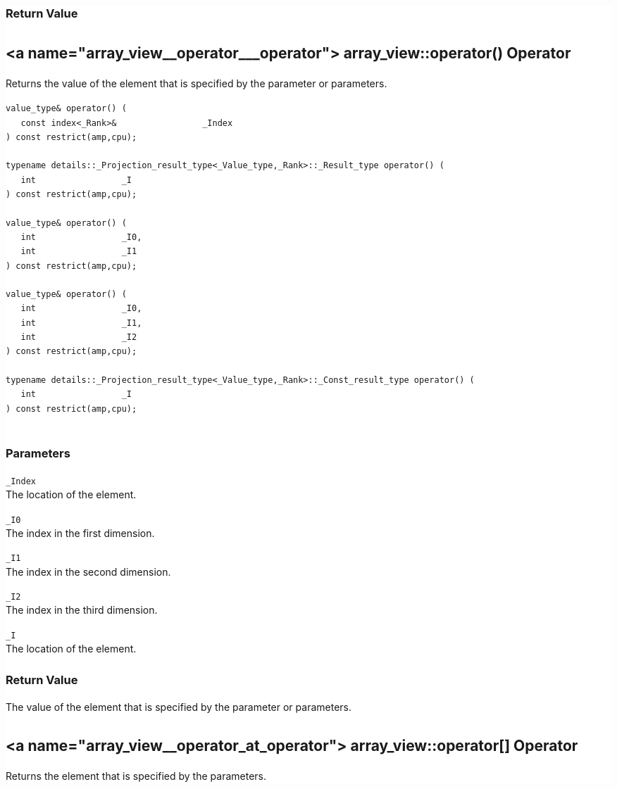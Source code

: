 ### Return Value  
  
##  \<a name="array_view__operator___operator"></a>  array_view::operator() Operator  
 Returns the value of the element that is specified by the parameter or parameters.  
  
```  
value_type& operator() (  
   const index<_Rank>&                 _Index  
) const restrict(amp,cpu);  
  
typename details::_Projection_result_type<_Value_type,_Rank>::_Result_type operator() (  
   int                 _I  
) const restrict(amp,cpu);  
  
value_type& operator() (  
   int                 _I0,  
   int                 _I1  
) const restrict(amp,cpu);  
  
value_type& operator() (  
   int                 _I0,  
   int                 _I1,  
   int                 _I2  
) const restrict(amp,cpu);  
  
typename details::_Projection_result_type<_Value_type,_Rank>::_Const_result_type operator() (  
   int                 _I  
) const restrict(amp,cpu);  
  
```  
  
### Parameters  
 `_Index`  
 The location of the element.  
  
 `_I0`  
 The index in the first dimension.  
  
 `_I1`  
 The index in the second dimension.  
  
 `_I2`  
 The index in the third dimension.  
  
 `_I`  
 The location of the element.  
  
### Return Value  
 The value of the element that is specified by the parameter or parameters.  
  
##  \<a name="array_view__operator_at_operator"></a>  array_view::operator[] Operator  
 Returns the element that is specified by the parameters.  
  